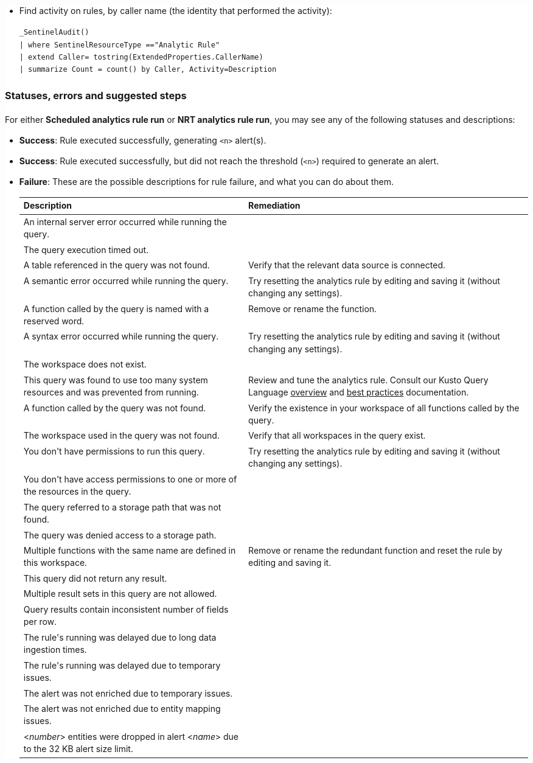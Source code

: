 - Find activity on rules, by caller name (the identity that performed the activity):

    ```kusto
    _SentinelAudit()
    | where SentinelResourceType =="Analytic Rule"
    | extend Caller= tostring(ExtendedProperties.CallerName)
    | summarize Count = count() by Caller, Activity=Description
    ```

 

### Statuses, errors and suggested steps

For either **Scheduled analytics rule run** or **NRT analytics rule run**, you may see any of the following statuses and descriptions:
- **Success**: Rule executed successfully, generating `<n>` alert(s).

- **Success**: Rule executed successfully, but did not reach the threshold (`<n>`) required to generate an alert.

- **Failure**: These are the possible descriptions for rule failure, and what you can do about them.

    | Description  | Remediation  |
    | ------------ | ------------ |
    | An internal server error occurred while running the query.   |   |
    | The query execution timed out.   |   |
    | A table referenced in the query was not found.   | Verify that the relevant data source is connected.   |
    | A semantic error occurred while running the query.   | Try resetting the analytics rule by editing and saving it (without changing any settings). |
    | A function called by the query is named with a reserved word.   | Remove or rename the function.   |
    | A syntax error occurred while running the query.   | Try resetting the analytics rule by editing and saving it (without changing any settings). |
    | The workspace does not exist.   |   |
    | This query was found to use too many system resources and was prevented from running.   | Review and tune the analytics rule. Consult our Kusto Query Language [overview](kusto-overview.md) and [best practices](/azure/data-explorer/kusto/query/best-practices?toc=%2Fazure%2Fsentinel%2FTOC.json&bc=%2Fazure%2Fsentinel%2Fbreadcrumb%2Ftoc.json) documentation. |
    | A function called by the query was not found.   | Verify the existence in your workspace of all functions called by the query.   |
    | The workspace used in the query was not found.   | Verify that all workspaces in the query exist.   |
    | You don't have permissions to run this query.   | Try resetting the analytics rule by editing and saving it (without changing any settings).   |
    | You don't have access permissions to one or more of the resources in the query.   |   |
    | The query referred to a storage path that was not found.   |   |
    | The query was denied access to a storage path.   |   |
    | Multiple functions with the same name are defined in this workspace. | Remove or rename the redundant function and reset the rule by editing and saving it. |
    | This query did not return any result.   |   |
    | Multiple result sets in this query are not allowed.   |   |
    | Query results contain inconsistent number of fields per row.   |   |
    | The rule's running was delayed due to long data ingestion times.   |   |
    | The rule's running was delayed due to temporary issues.   |   |
    | The alert was not enriched due to temporary issues.   |   |
    | The alert was not enriched due to entity mapping issues.   |   |
    | \<*number*> entities were dropped in alert \<*name*> due to the 32 KB alert size limit.   |   |